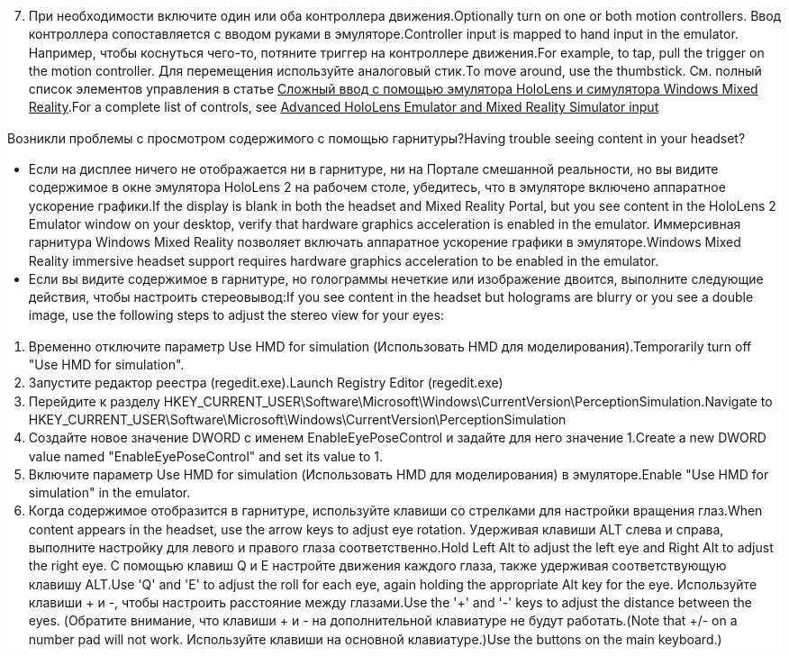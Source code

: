 7. <span data-ttu-id="66400-263">При необходимости включите один или оба контроллера движения.</span><span class="sxs-lookup"><span data-stu-id="66400-263">Optionally turn on one or both motion controllers.</span></span>  <span data-ttu-id="66400-264">Ввод контроллера сопоставляется с вводом руками в эмуляторе.</span><span class="sxs-lookup"><span data-stu-id="66400-264">Controller input is mapped to hand input in the emulator.</span></span>  <span data-ttu-id="66400-265">Например, чтобы коснуться чего-то, потяните триггер на контроллере движения.</span><span class="sxs-lookup"><span data-stu-id="66400-265">For example, to tap, pull the trigger on the motion controller.</span></span>  <span data-ttu-id="66400-266">Для перемещения используйте аналоговый стик.</span><span class="sxs-lookup"><span data-stu-id="66400-266">To move around, use the thumbstick.</span></span>  <span data-ttu-id="66400-267">См. полный список элементов управления в статье [Сложный ввод с помощью эмулятора HoloLens и симулятора Windows Mixed Reality](advanced-hololens-emulator-and-mixed-reality-simulator-input.md).</span><span class="sxs-lookup"><span data-stu-id="66400-267">For a complete list of controls, see [Advanced HoloLens Emulator and Mixed Reality Simulator input](advanced-hololens-emulator-and-mixed-reality-simulator-input.md)</span></span>

<span data-ttu-id="66400-268">Возникли проблемы с просмотром содержимого с помощью гарнитуры?</span><span class="sxs-lookup"><span data-stu-id="66400-268">Having trouble seeing content in your headset?</span></span>

- <span data-ttu-id="66400-269">Если на дисплее ничего не отображается ни в гарнитуре, ни на Портале смешанной реальности, но вы видите содержимое в окне эмулятора HoloLens 2 на рабочем столе, убедитесь, что в эмуляторе включено аппаратное ускорение графики.</span><span class="sxs-lookup"><span data-stu-id="66400-269">If the display is blank in both the headset and Mixed Reality Portal, but you see content in the HoloLens 2 Emulator window on your desktop, verify that hardware graphics acceleration is enabled in the emulator.</span></span>  <span data-ttu-id="66400-270">Иммерсивная гарнитура Windows Mixed Reality позволяет включать аппаратное ускорение графики в эмуляторе.</span><span class="sxs-lookup"><span data-stu-id="66400-270">Windows Mixed Reality immersive headset support requires hardware graphics acceleration to be enabled in the emulator.</span></span>
- <span data-ttu-id="66400-271">Если вы видите содержимое в гарнитуре, но голограммы нечеткие или изображение двоится, выполните следующие действия, чтобы настроить стереовывод:</span><span class="sxs-lookup"><span data-stu-id="66400-271">If you see content in the headset but holograms are blurry or you see a double image, use the following steps to adjust the stereo view for your eyes:</span></span>

1. <span data-ttu-id="66400-272">Временно отключите параметр Use HMD for simulation (Использовать HMD для моделирования).</span><span class="sxs-lookup"><span data-stu-id="66400-272">Temporarily turn off "Use HMD for simulation".</span></span>
2. <span data-ttu-id="66400-273">Запустите редактор реестра (regedit.exe).</span><span class="sxs-lookup"><span data-stu-id="66400-273">Launch Registry Editor (regedit.exe)</span></span>
3. <span data-ttu-id="66400-274">Перейдите к разделу HKEY_CURRENT_USER\Software\Microsoft\Windows\CurrentVersion\PerceptionSimulation.</span><span class="sxs-lookup"><span data-stu-id="66400-274">Navigate to HKEY_CURRENT_USER\Software\Microsoft\Windows\CurrentVersion\PerceptionSimulation</span></span>
4. <span data-ttu-id="66400-275">Создайте новое значение DWORD с именем EnableEyePoseControl и задайте для него значение 1.</span><span class="sxs-lookup"><span data-stu-id="66400-275">Create a new DWORD value named "EnableEyePoseControl" and set its value to 1.</span></span>
5. <span data-ttu-id="66400-276">Включите параметр Use HMD for simulation (Использовать HMD для моделирования) в эмуляторе.</span><span class="sxs-lookup"><span data-stu-id="66400-276">Enable "Use HMD for simulation" in the emulator.</span></span>
6. <span data-ttu-id="66400-277">Когда содержимое отобразится в гарнитуре, используйте клавиши со стрелками для настройки вращения глаз.</span><span class="sxs-lookup"><span data-stu-id="66400-277">When content appears in the headset, use the arrow keys to adjust eye rotation.</span></span>  <span data-ttu-id="66400-278">Удерживая клавиши ALT слева и справа, выполните настройку для левого и правого глаза соответственно.</span><span class="sxs-lookup"><span data-stu-id="66400-278">Hold Left Alt to adjust the left eye and Right Alt to adjust the right eye.</span></span>  <span data-ttu-id="66400-279">С помощью клавиш Q и E настройте движения каждого глаза, также удерживая соответствующую клавишу ALT.</span><span class="sxs-lookup"><span data-stu-id="66400-279">Use 'Q' and 'E' to adjust the roll for each eye, again holding the appropriate Alt key for the eye.</span></span>  <span data-ttu-id="66400-280">Используйте клавиши + и -, чтобы настроить расстояние между глазами.</span><span class="sxs-lookup"><span data-stu-id="66400-280">Use the '+' and '-' keys to adjust the distance between the eyes.</span></span>  <span data-ttu-id="66400-281">(Обратите внимание, что клавиши + и - на дополнительной клавиатуре не будут работать.</span><span class="sxs-lookup"><span data-stu-id="66400-281">(Note that +/- on a number pad will not work.</span></span>  <span data-ttu-id="66400-282">Используйте клавиши на основной клавиатуре.)</span><span class="sxs-lookup"><span data-stu-id="66400-282">Use the buttons on the main keyboard.)</span></span>